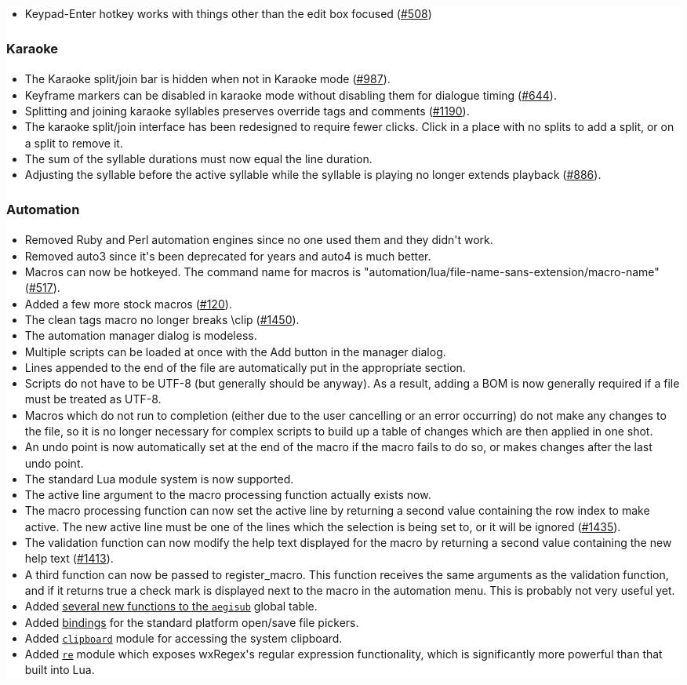 - Keypad-Enter hotkey works with things other than the edit box focused ([#508](http://devel.aegisub.org/ticket/508))

### Karaoke

- The Karaoke split/join bar is hidden when not in Karaoke mode (<a href="http://devel.aegisub.org/ticket/987">#987</a>).
- Keyframe markers can be disabled in karaoke mode without disabling them for dialogue timing (<a href="http://devel.aegisub.org/ticket/644">#644</a>).
- Splitting and joining karaoke syllables preserves override tags and comments (<a href="http://devel.aegisub.org/ticket/1190">#1190</a>).
- The karaoke split/join interface has been redesigned to require fewer clicks. Click in a place with no splits to add a split, or on a split to remove it.
- The sum of the syllable durations must now equal the line duration.
- Adjusting the syllable before the active syllable while the syllable is playing no longer extends playback (<a href="http://devel.aegisub.org/ticket/886">#886</a>).

### Automation

- Removed Ruby and Perl automation engines since no one used them and they didn't work.
- Removed auto3 since it's been deprecated for years and auto4 is much better.
- Macros can now be hotkeyed. The command name for macros is "automation/lua/file-name-sans-extension/macro-name" (<a href="http://devel.aegisub.org/ticket/517">#517</a>).
- Added a few more stock macros (<a href="http://devel.aegisub.org/ticket/120">#120</a>).
- The clean tags macro no longer breaks \\clip (<a href="http://devel.aegisub.org/ticket/1450">#1450</a>).
- The automation manager dialog is modeless.
- Multiple scripts can be loaded at once with the Add button in the manager dialog.
- Lines appended to the end of the file are automatically put in the appropriate section.
- Scripts do not have to be UTF-8 (but generally should be anyway). As a result, adding a BOM is now generally required if a file must be treated as UTF-8.
- Macros which do not run to completion (either due to the user cancelling or an error occurring) do not make any changes to the file, so it is no longer necessary for complex scripts to build up a table of changes which are then applied in one shot.
- An undo point is now automatically set at the end of the macro if the macro fails to do so, or makes changes after the last undo point.
- The standard Lua module system is now supported.
- The active line argument to the macro processing function actually exists now.
- The macro processing function can now set the active line by returning a second value containing the row index to make active. The new active line must be one of the lines which the selection is being set to, or it will be ignored (<a href="http://devel.aegisub.org/ticket/1435">#1435</a>).
- The validation function can now modify the help text displayed for the macro by returning a second value containing the new help text (<a href="http://devel.aegisub.org/ticket/1413">#1413</a>).
- A third function can now be passed to register_macro. This function receives the same arguments as the validation function, and if it returns true a check mark is displayed next to the macro in the automation menu. This is probably not very useful yet.
- Added <a href="http://docs.aegisub.org/3.0/Automation/Lua/Miscellaneous_APIs/">several new functions to the <code>aegisub</code></a> global table.
- Added <a href="http://docs.aegisub.org/3.0/Automation/Lua/Dialogs/">bindings</a> for the standard platform open/save file pickers.
- Added <a href="http://docs.aegisub.org/3.0/Automation/Lua/Modules/clipboard/"><code>clipboard</code></a> module for accessing the system clipboard.
- Added <a href="http://docs.aegisub.org/3.0/Automation/Lua/Modules/re/"><code>re</code></a> module which exposes wxRegex's regular expression functionality, which is significantly more powerful than that built into Lua.
